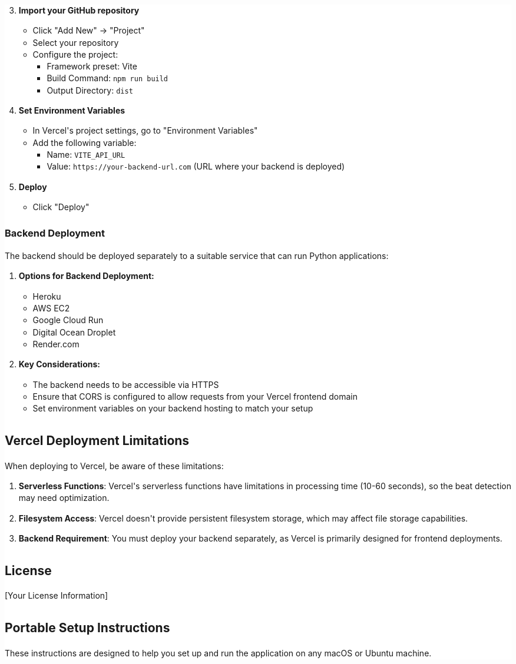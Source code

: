 3. **Import your GitHub repository**
   - Click "Add New" → "Project"
   - Select your repository
   - Configure the project:
     - Framework preset: Vite
     - Build Command: `npm run build`
     - Output Directory: `dist`

4. **Set Environment Variables**
   - In Vercel's project settings, go to "Environment Variables"
   - Add the following variable:
     - Name: `VITE_API_URL`
     - Value: `https://your-backend-url.com` (URL where your backend is deployed)

5. **Deploy**
   - Click "Deploy"

### Backend Deployment

The backend should be deployed separately to a suitable service that can run Python applications:

1. **Options for Backend Deployment:**
   - Heroku
   - AWS EC2
   - Google Cloud Run
   - Digital Ocean Droplet
   - Render.com

2. **Key Considerations:**
   - The backend needs to be accessible via HTTPS
   - Ensure that CORS is configured to allow requests from your Vercel frontend domain
   - Set environment variables on your backend hosting to match your setup

## Vercel Deployment Limitations

When deploying to Vercel, be aware of these limitations:

1. **Serverless Functions**: Vercel's serverless functions have limitations in processing time (10-60 seconds), so the beat detection may need optimization.

2. **Filesystem Access**: Vercel doesn't provide persistent filesystem storage, which may affect file storage capabilities.

3. **Backend Requirement**: You must deploy your backend separately, as Vercel is primarily designed for frontend deployments.

## License

[Your License Information]

## Portable Setup Instructions

These instructions are designed to help you set up and run the application on any macOS or Ubuntu machine.
